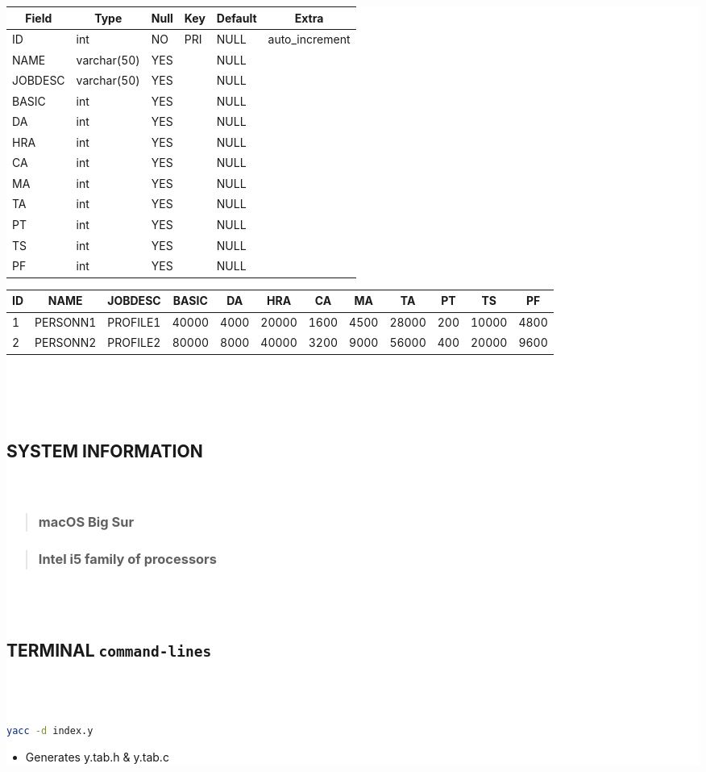 | Field   | Type        | Null | Key | Default | Extra          |
| -----   | ----        | ---- | --- | ------- | -----          |
| ID      | int         | NO   | PRI | NULL    | auto_increment |
| NAME    | varchar(50) | YES  |     | NULL    |                |
| JOBDESC | varchar(50) | YES  |     | NULL    |                |
| BASIC   | int         | YES  |     | NULL    |                |
| DA      | int         | YES  |     | NULL    |                |
| HRA     | int         | YES  |     | NULL    |                |
| CA      | int         | YES  |     | NULL    |                |
| MA      | int         | YES  |     | NULL    |                |
| TA      | int         | YES  |     | NULL    |                |
| PT      | int         | YES  |     | NULL    |                |
| TS      | int         | YES  |     | NULL    |                |
| PF      | int         | YES  |     | NULL    |                |


| ID | NAME     | JOBDESC  | BASIC | DA   | HRA   | CA   | MA   | TA    | PT   | TS    | PF   |
| -- | ----     | -------  | ----- | --   | ---   | --   | --   | --    | --   | --    | --   |
|  1 | PERSONN1 | PROFILE1 | 40000 | 4000 | 20000 | 1600 | 4500 | 28000 |  200 | 10000 | 4800 |
|  2 | PERSONN2 | PROFILE2 | 80000 | 8000 | 40000 | 3200 | 9000 | 56000 |  400 | 20000 | 9600 |


<br/><br/><br/>

## SYSTEM INFORMATION



<br/>

>### macOS Big Sur

>### Intel i5 family of processors

<br/><br/>

## TERMINAL `command-lines`



<br/><br/>


```bash
yacc -d index.y
```

* Generates y.tab.h & y.tab.c
